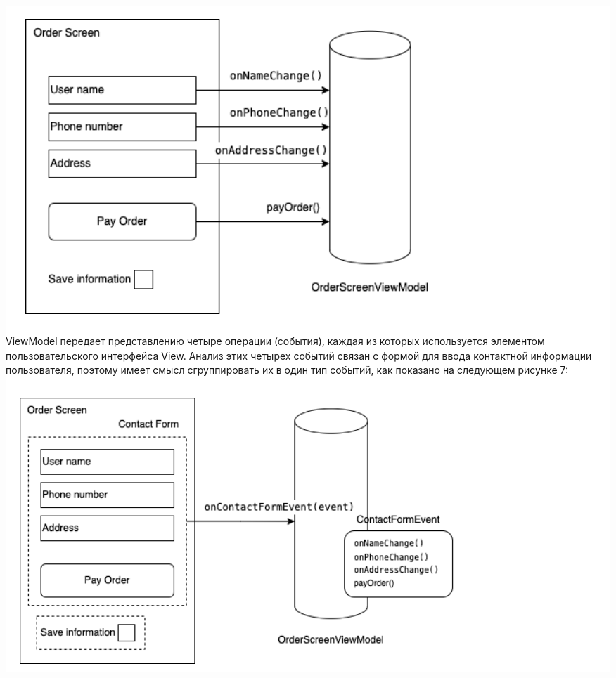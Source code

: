 ![](image6.png)

ViewModel передает представлению четыре операции (события), каждая из которых используется элементом пользовательского интерфейса View. Анализ этих четырех событий связан с формой для ввода контактной информации пользователя, поэтому имеет смысл сгруппировать их в один тип событий, как показано на следующем рисунке 7:

![](image7.png)
